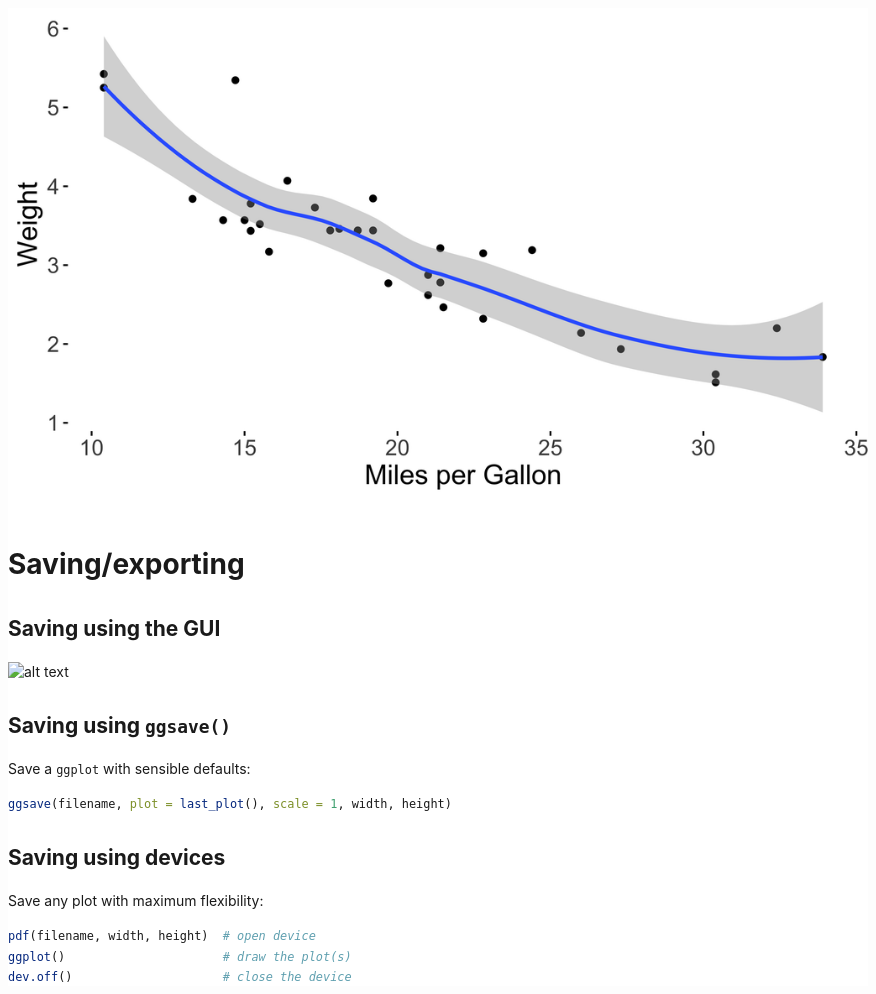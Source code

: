 ![](02_graphics_files/figure-html/unnamed-chunk-59-1.png)

# Saving/exporting

## Saving using the GUI
<img src="02_assets/ggplot_guisave.png" alt="alt text" width="80%">




## Saving using `ggsave()`
Save a `ggplot` with sensible defaults:

```r
ggsave(filename, plot = last_plot(), scale = 1, width, height)
```



## Saving using devices

Save any plot with maximum flexibility:


```r
pdf(filename, width, height)  # open device
ggplot()                      # draw the plot(s)
dev.off()                     # close the device
```
